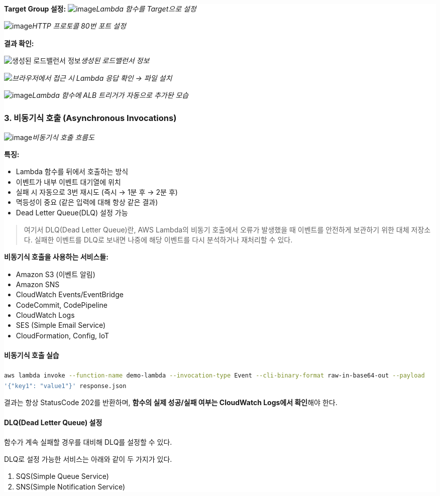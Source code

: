**Target Group 설정:**
![image](https://nullisdefined.s3.ap-northeast-2.amazonaws.com/images/d6fa06a8ca0cf064ef7b1d8ef52fa8ab.png)*Lambda 함수를 Target으로 설정*

![image](https://nullisdefined.s3.ap-northeast-2.amazonaws.com/images/0e1004503490b4d75c2d16101a3a946a.png)*HTTP 프로토콜 80번 포트 설정*

**결과 확인:**

![생성된 로드밸런서 정보](https://nullisdefined.s3.ap-northeast-2.amazonaws.com/images/21293d23205b547471338049fc3ee870.png)_생성된 로드밸런서 정보_

![](https://nullisdefined.s3.ap-northeast-2.amazonaws.com/images/70d3bfb771489389403529e30e86647a.png)_브라우저에서 접근 시 Lambda 응답 확인 → 파일 설치_

![image](https://nullisdefined.s3.ap-northeast-2.amazonaws.com/images/8b25fa79915b03b24f79550f0b57c897.png)_Lambda 함수에 ALB 트리거가 자동으로 추가돤 모습_

### 3. 비동기식 호출 (Asynchronous Invocations)

![image](https://nullisdefined.s3.ap-northeast-2.amazonaws.com/images/611f12546a0313f752f73b7843948ef9.png)_비동기식 호출 흐름도_

**특징:**

- Lambda 함수를 뒤에서 호출하는 방식
- 이벤트가 내부 이벤트 대기열에 위치
- 실패 시 자동으로 3번 재시도 (즉시 → 1분 후 → 2분 후)
- 멱등성이 중요 (같은 입력에 대해 항상 같은 결과)
- Dead Letter Queue(DLQ) 설정 가능

> 여기서 DLQ(Dead Letter Queue)란, AWS Lambda의 비동기 호출에서 오류가 발생했을 때 이벤트를 안전하게 보관하기 위한 대체 저장소다. 실패한 이벤트를 DLQ로 보내면 나중에 해당 이벤트를 다시 분석하거나 재처리할 수 있다.

**비동기식 호출을 사용하는 서비스들:**

- Amazon S3 (이벤트 알림)
- Amazon SNS
- CloudWatch Events/EventBridge
- CodeCommit, CodePipeline
- CloudWatch Logs
- SES (Simple Email Service)
- CloudFormation, Config, IoT

#### 비동기식 호출 실습

```bash
aws lambda invoke --function-name demo-lambda --invocation-type Event --cli-binary-format raw-in-base64-out --payload '{"key1": "value1"}' response.json
```

결과는 항상 StatusCode 202를 반환하며, **함수의 실제 성공/실패 여부는 CloudWatch Logs에서 확인**해야 한다.

#### DLQ(Dead Letter Queue) 설정

함수가 계속 실패할 경우를 대비해 DLQ를 설정할 수 있다.

DLQ로 설정 가능한 서비스는 아래와 같이 두 가지가 있다.

1. SQS(Simple Queue Service)
2. SNS(Simple Notification Service)
